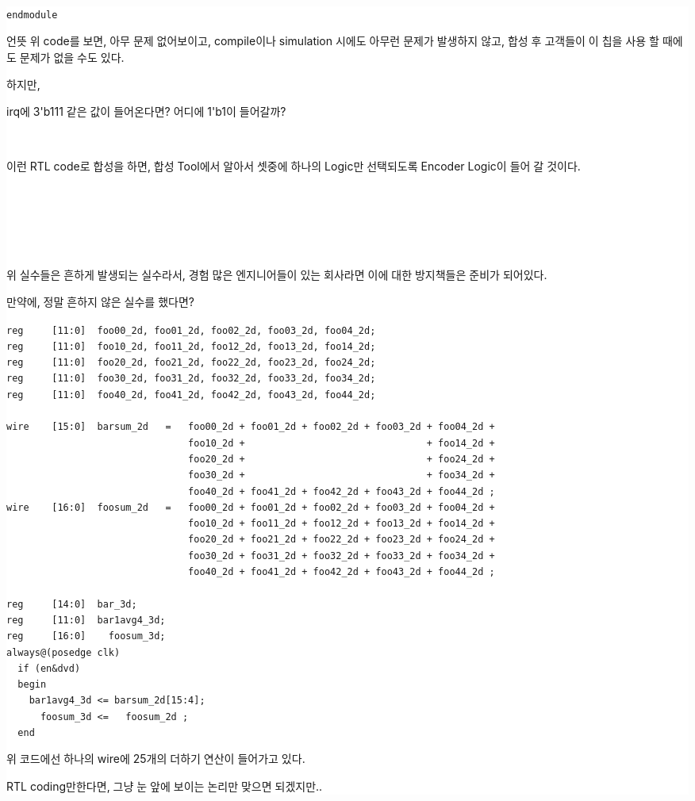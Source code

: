 ```
endmodule
```

언뜻 위 code를 보면, 아무 문제 없어보이고, compile이나 simulation 시에도 아무런 문제가 발생하지 않고, 합성 후 고객들이 이 칩을 사용 할 때에도 문제가 없을 수도 있다.

하지만,

irq에 3'b111 같은 값이 들어온다면? 어디에 1'b1이 들어갈까?

​

이런 RTL code로 합성을 하면, 합성 Tool에서 알아서 셋중에 하나의 Logic만 선택되도록 Encoder Logic이 들어 갈 것이다.

​

​

​

위 실수들은 흔하게 발생되는 실수라서, 경험 많은 엔지니어들이 있는 회사라면 이에 대한 방지책들은 준비가 되어있다.

만약에, 정말 흔하지 않은 실수를 했다면?

```
reg     [11:0]  foo00_2d, foo01_2d, foo02_2d, foo03_2d, foo04_2d;
reg     [11:0]  foo10_2d, foo11_2d, foo12_2d, foo13_2d, foo14_2d;
reg     [11:0]  foo20_2d, foo21_2d, foo22_2d, foo23_2d, foo24_2d;
reg     [11:0]  foo30_2d, foo31_2d, foo32_2d, foo33_2d, foo34_2d;
reg     [11:0]  foo40_2d, foo41_2d, foo42_2d, foo43_2d, foo44_2d;

wire    [15:0]  barsum_2d   =	foo00_2d + foo01_2d + foo02_2d + foo03_2d + foo04_2d +
                                foo10_2d +                                + foo14_2d +
                                foo20_2d +                                + foo24_2d +
                                foo30_2d +                                + foo34_2d +
                                foo40_2d + foo41_2d + foo42_2d + foo43_2d + foo44_2d ;
wire    [16:0]  foosum_2d   =	foo00_2d + foo01_2d + foo02_2d + foo03_2d + foo04_2d +
                                foo10_2d + foo11_2d + foo12_2d + foo13_2d + foo14_2d +
                                foo20_2d + foo21_2d + foo22_2d + foo23_2d + foo24_2d +
                                foo30_2d + foo31_2d + foo32_2d + foo33_2d + foo34_2d +
                                foo40_2d + foo41_2d + foo42_2d + foo43_2d + foo44_2d ;

reg     [14:0]  bar_3d;
reg     [11:0]  bar1avg4_3d;
reg     [16:0]    foosum_3d;
always@(posedge clk)
  if (en&dvd)
  begin
    bar1avg4_3d <= barsum_2d[15:4];
      foosum_3d <=   foosum_2d ;
  end
```

위 코드에선 하나의 wire에 25개의 더하기 연산이 들어가고 있다.

RTL coding만한다면, 그냥 눈 앞에 보이는 논리만 맞으면 되겠지만..
